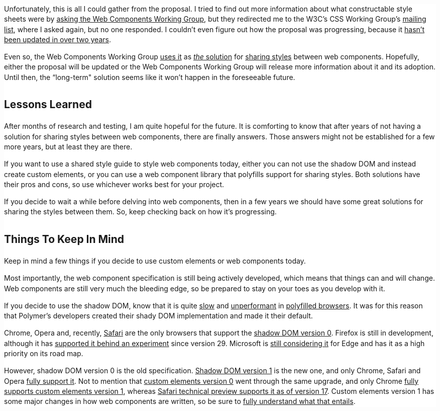 Unfortunately, this is all I could gather from the proposal. I tried to find out more information about what constructable style sheets were by <a href="https://github.com/w3c/webcomponents/issues/501">asking the Web Components Working Group</a>, but they redirected me to the W3C’s CSS Working Group’s <a href="https://lists.w3.org/Archives/Public/www-style/2016May/0218.html">mailing list</a>, where I asked again, but no one responded. I couldn’t even figure out how the proposal was progressing, because it <a href="https://github.com/tabatkins/specs/tree/gh-pages/construct-stylesheets">hasn’t been updated in over two years</a>.

Even so, the Web Components Working Group <a href="https://github.com/w3c/webcomponents/issues/82#issuecomment-197300382">uses it</a> as <a href="https://github.com/w3c/webcomponents/issues/99#issuecomment-197685253"><em>the</em> solution</a> for <a href="https://github.com/w3c/webcomponents/issues/530#issuecomment-231310687">sharing styles</a> between web components. Hopefully, either the proposal will be updated or the Web Components Working Group will release more information about it and its adoption. Until then, the “long-term" solution seems like it won’t happen in the foreseeable future.</p>

## Lessons Learned

After months of research and testing, I am quite hopeful for the future. It is comforting to know that after years of not having a solution for sharing styles between web components, there are finally answers. Those answers might not be established for a few more years, but at least they are there.

If you want to use a shared style guide to style web components today, either you can not use the shadow DOM and instead create custom elements, or you can use a web component library that polyfills support for sharing styles. Both solutions have their pros and cons, so use whichever works best for your project.

If you decide to wait a while before delving into web components, then in a few years we should have some great solutions for sharing the styles between them. So, keep checking back on how it’s progressing.</p>

## Things To Keep In Mind

Keep in mind a few things if you decide to use custom elements or web components today.

Most importantly, the web component specification is still being actively developed, which means that things can and will change. Web components are still very much the bleeding edge, so be prepared to stay on your toes as you develop with it.

If you decide to use the shadow DOM, know that it is quite <a href="https://github.com/Polymer/polymer/issues/2389">slow</a> and <a href="https://news.ycombinator.com/item?id=11654362">unperformant</a> in <a href="https://www.polymer-project.org/1.0/blog/shadydom#shadow-dom-is-awesome-why-is-there-a-shady-dom">polyfilled browsers</a>. It was for this reason that Polymer’s developers created their shady DOM implementation and made it their default.

Chrome, Opera and, recently, <a href="https://developer.apple.com/library/prerelease/content/releasenotes/General/WhatsNewInSafari/Articles/Safari_10_0.html">Safari</a> are the only browsers that support the <a href="https://caniuse.com/#feat=shadowdom">shadow DOM version 0</a>. Firefox is still in development, although it has <a href="https://developer.mozilla.org/en-US/docs/Web/Web_Components#Enabling_Web_Components_in_Firefox">supported it behind an experiment</a> since version 29. Microsoft is <a href="https://developer.microsoft.com/en-us/microsoft-edge/platform/status/shadowdom">still considering it</a> for Edge and has it as a high priority on its road map.

However, shadow DOM version 0 is the old specification. <a href="https://hayato.io/2016/shadowdomv1/">Shadow DOM version 1</a> is the new one, and only Chrome, Safari and Opera <a href="https://caniuse.com/#feat=shadowdomv1">fully support it</a>. Not to mention that <a href="https://caniuse.com/#feat=custom-elements">custom elements version 0</a> went through the same upgrade, and only Chrome <a href="https://caniuse.com/#feat=custom-elementsv1">fully supports custom elements version 1</a>, whereas <a href="https://webkit.org/blog/7071/release-notes-for-safari-technology-preview-17/">Safari technical preview supports it as of version 17</a>. Custom elements version 1 has some major changes in how web components are written, so be sure to <a href="https://developers.google.com/web/fundamentals/getting-started/primers/customelements">fully understand what that entails</a>.
